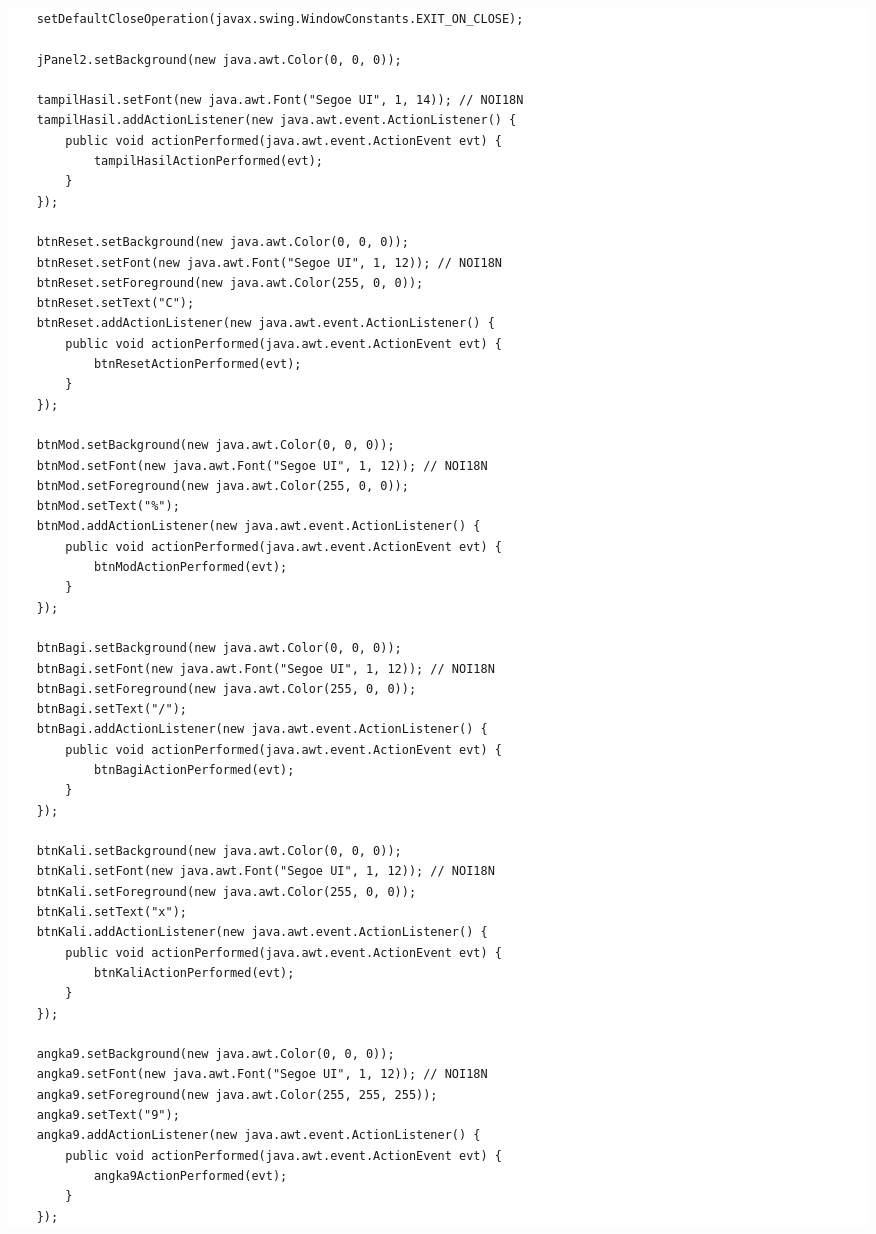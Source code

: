         setDefaultCloseOperation(javax.swing.WindowConstants.EXIT_ON_CLOSE);

        jPanel2.setBackground(new java.awt.Color(0, 0, 0));

        tampilHasil.setFont(new java.awt.Font("Segoe UI", 1, 14)); // NOI18N
        tampilHasil.addActionListener(new java.awt.event.ActionListener() {
            public void actionPerformed(java.awt.event.ActionEvent evt) {
                tampilHasilActionPerformed(evt);
            }
        });

        btnReset.setBackground(new java.awt.Color(0, 0, 0));
        btnReset.setFont(new java.awt.Font("Segoe UI", 1, 12)); // NOI18N
        btnReset.setForeground(new java.awt.Color(255, 0, 0));
        btnReset.setText("C");
        btnReset.addActionListener(new java.awt.event.ActionListener() {
            public void actionPerformed(java.awt.event.ActionEvent evt) {
                btnResetActionPerformed(evt);
            }
        });

        btnMod.setBackground(new java.awt.Color(0, 0, 0));
        btnMod.setFont(new java.awt.Font("Segoe UI", 1, 12)); // NOI18N
        btnMod.setForeground(new java.awt.Color(255, 0, 0));
        btnMod.setText("%");
        btnMod.addActionListener(new java.awt.event.ActionListener() {
            public void actionPerformed(java.awt.event.ActionEvent evt) {
                btnModActionPerformed(evt);
            }
        });

        btnBagi.setBackground(new java.awt.Color(0, 0, 0));
        btnBagi.setFont(new java.awt.Font("Segoe UI", 1, 12)); // NOI18N
        btnBagi.setForeground(new java.awt.Color(255, 0, 0));
        btnBagi.setText("/");
        btnBagi.addActionListener(new java.awt.event.ActionListener() {
            public void actionPerformed(java.awt.event.ActionEvent evt) {
                btnBagiActionPerformed(evt);
            }
        });

        btnKali.setBackground(new java.awt.Color(0, 0, 0));
        btnKali.setFont(new java.awt.Font("Segoe UI", 1, 12)); // NOI18N
        btnKali.setForeground(new java.awt.Color(255, 0, 0));
        btnKali.setText("x");
        btnKali.addActionListener(new java.awt.event.ActionListener() {
            public void actionPerformed(java.awt.event.ActionEvent evt) {
                btnKaliActionPerformed(evt);
            }
        });

        angka9.setBackground(new java.awt.Color(0, 0, 0));
        angka9.setFont(new java.awt.Font("Segoe UI", 1, 12)); // NOI18N
        angka9.setForeground(new java.awt.Color(255, 255, 255));
        angka9.setText("9");
        angka9.addActionListener(new java.awt.event.ActionListener() {
            public void actionPerformed(java.awt.event.ActionEvent evt) {
                angka9ActionPerformed(evt);
            }
        });
